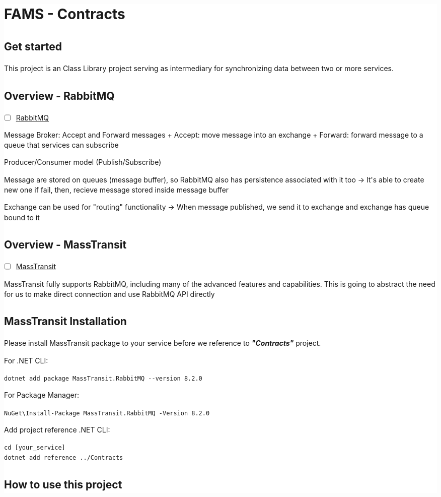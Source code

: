 # FAMS - Contracts

## Get started

This project is an Class Library project serving as intermediary for synchronizing data between two or more services.

## Overview - RabbitMQ

- [ ] [RabbitMQ](https://www.rabbitmq.com/tutorials/tutorial-one-dotnet)

Message Broker: Accept and Forward messages + Accept: move message into an exchange + Forward: forward message to a queue that services can subscribe

Producer/Consumer model (Publish/Subscribe)

Message are stored on queues (message buffer), so RabbitMQ also has persistence associated with it too
-> It's able to create new one if fail, then, recieve message stored inside message buffer

Exchange can be used for "routing" functionality
-> When message published, we send it to exchange and exchange has queue bound to it

## Overview - MassTransit

- [ ] [MassTransit](https://masstransit.io/documentation/configuration)

MassTransit fully supports RabbitMQ, including many of the advanced features and capabilities. This is going to abstract the need for us to make direct connection and use RabbitMQ API directly

## MassTransit Installation

Please install MassTransit package to your service before we reference to **_"Contracts"_** project.

For .NET CLI:

```
dotnet add package MassTransit.RabbitMQ --version 8.2.0
```

For Package Manager:

```
NuGet\Install-Package MassTransit.RabbitMQ -Version 8.2.0
```

Add project reference .NET CLI:

```
cd [your_service]
dotnet add reference ../Contracts
```

## How to use this project
